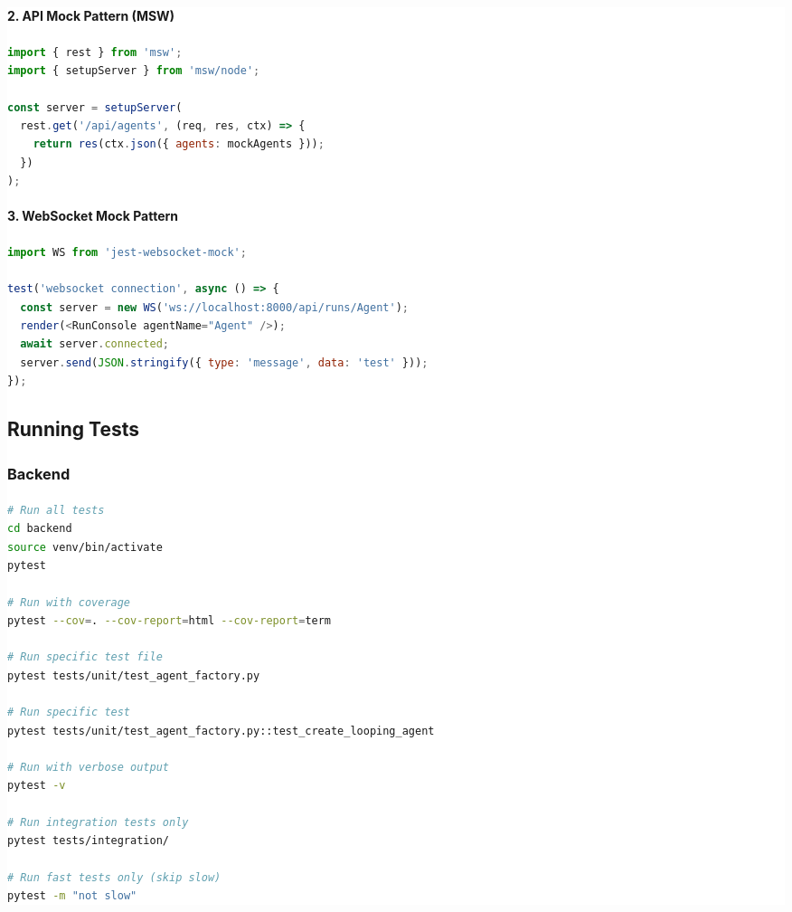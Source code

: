 #### 2. API Mock Pattern (MSW)
```javascript
import { rest } from 'msw';
import { setupServer } from 'msw/node';

const server = setupServer(
  rest.get('/api/agents', (req, res, ctx) => {
    return res(ctx.json({ agents: mockAgents }));
  })
);
```

#### 3. WebSocket Mock Pattern
```javascript
import WS from 'jest-websocket-mock';

test('websocket connection', async () => {
  const server = new WS('ws://localhost:8000/api/runs/Agent');
  render(<RunConsole agentName="Agent" />);
  await server.connected;
  server.send(JSON.stringify({ type: 'message', data: 'test' }));
});
```

## Running Tests

### Backend

```bash
# Run all tests
cd backend
source venv/bin/activate
pytest

# Run with coverage
pytest --cov=. --cov-report=html --cov-report=term

# Run specific test file
pytest tests/unit/test_agent_factory.py

# Run specific test
pytest tests/unit/test_agent_factory.py::test_create_looping_agent

# Run with verbose output
pytest -v

# Run integration tests only
pytest tests/integration/

# Run fast tests only (skip slow)
pytest -m "not slow"
```
